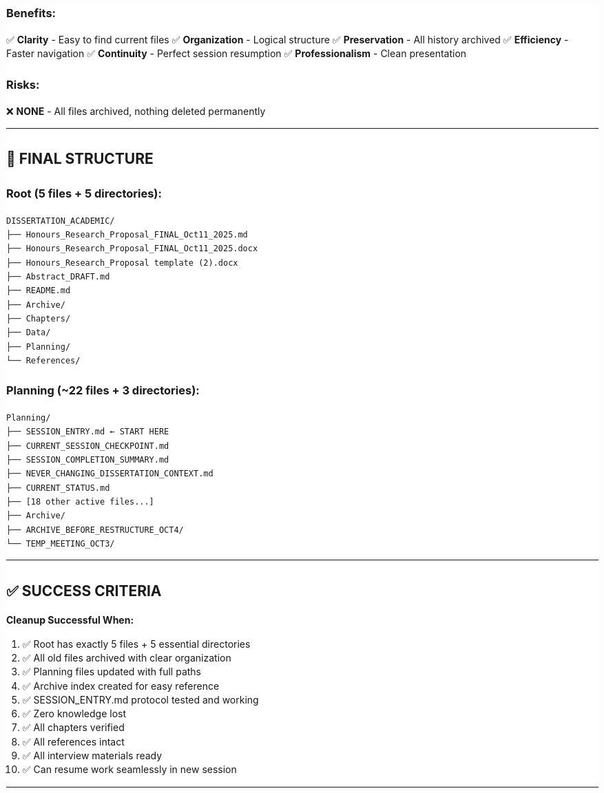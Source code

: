 ### **Benefits:**
✅ **Clarity** - Easy to find current files
✅ **Organization** - Logical structure
✅ **Preservation** - All history archived
✅ **Efficiency** - Faster navigation
✅ **Continuity** - Perfect session resumption
✅ **Professionalism** - Clean presentation

### **Risks:**
❌ **NONE** - All files archived, nothing deleted permanently

---

## 🚀 FINAL STRUCTURE

### **Root (5 files + 5 directories):**
```
DISSERTATION_ACADEMIC/
├── Honours_Research_Proposal_FINAL_Oct11_2025.md
├── Honours_Research_Proposal_FINAL_Oct11_2025.docx
├── Honours_Research_Proposal template (2).docx
├── Abstract_DRAFT.md
├── README.md
├── Archive/
├── Chapters/
├── Data/
├── Planning/
└── References/
```

### **Planning (~22 files + 3 directories):**
```
Planning/
├── SESSION_ENTRY.md ← START HERE
├── CURRENT_SESSION_CHECKPOINT.md
├── SESSION_COMPLETION_SUMMARY.md
├── NEVER_CHANGING_DISSERTATION_CONTEXT.md
├── CURRENT_STATUS.md
├── [18 other active files...]
├── Archive/
├── ARCHIVE_BEFORE_RESTRUCTURE_OCT4/
└── TEMP_MEETING_OCT3/
```

---

## ✅ SUCCESS CRITERIA

**Cleanup Successful When:**
1. ✅ Root has exactly 5 files + 5 essential directories
2. ✅ All old files archived with clear organization
3. ✅ Planning files updated with full paths
4. ✅ Archive index created for easy reference
5. ✅ SESSION_ENTRY.md protocol tested and working
6. ✅ Zero knowledge lost
7. ✅ All chapters verified
8. ✅ All references intact
9. ✅ All interview materials ready
10. ✅ Can resume work seamlessly in new session

---